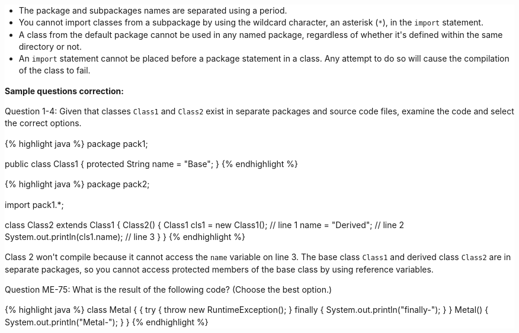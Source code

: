 - The package and subpackages names are separated using a period.
- You cannot import classes from a subpackage by using the wildcard character,
  an asterisk (`*`), in the `import` statement.
- A class from the default package cannot be used in any named package,
  regardless of whether it's defined within the same directory or not.
- An `import` statement cannot be placed before a package statement in a class.
  Any attempt to do so will cause the compilation of the class to fail.

**Sample questions correction:**

Question 1-4: Given that classes `Class1` and `Class2` exist in separate
packages and source code files, examine the code and select the correct options.

{% highlight java %}
package pack1;

public class Class1 {
  protected String name = "Base";
}
{% endhighlight %}

{% highlight java %}
package pack2;

import pack1.*;

class Class2 extends Class1 {
  Class2() {
    Class1 cls1 = new Class1();    // line 1
    name = "Derived";              // line 2
    System.out.println(cls1.name); // line 3
  }
}
{% endhighlight %}

Class 2 won't compile because it cannot access the `name` variable on line 3.
The base class `Class1` and derived class `Class2` are in separate packages, so
you cannot access protected members of the base class by using reference
variables.

Question ME-75: What is the result of the following code? (Choose the best
option.)

{% highlight java %}
class Metal {
  {
    try {
      throw new RuntimeException();
    } finally {
      System.out.println("finally-");
    }
  }
  Metal() {
    System.out.println("Metal-");
  }
}
{% endhighlight %}
